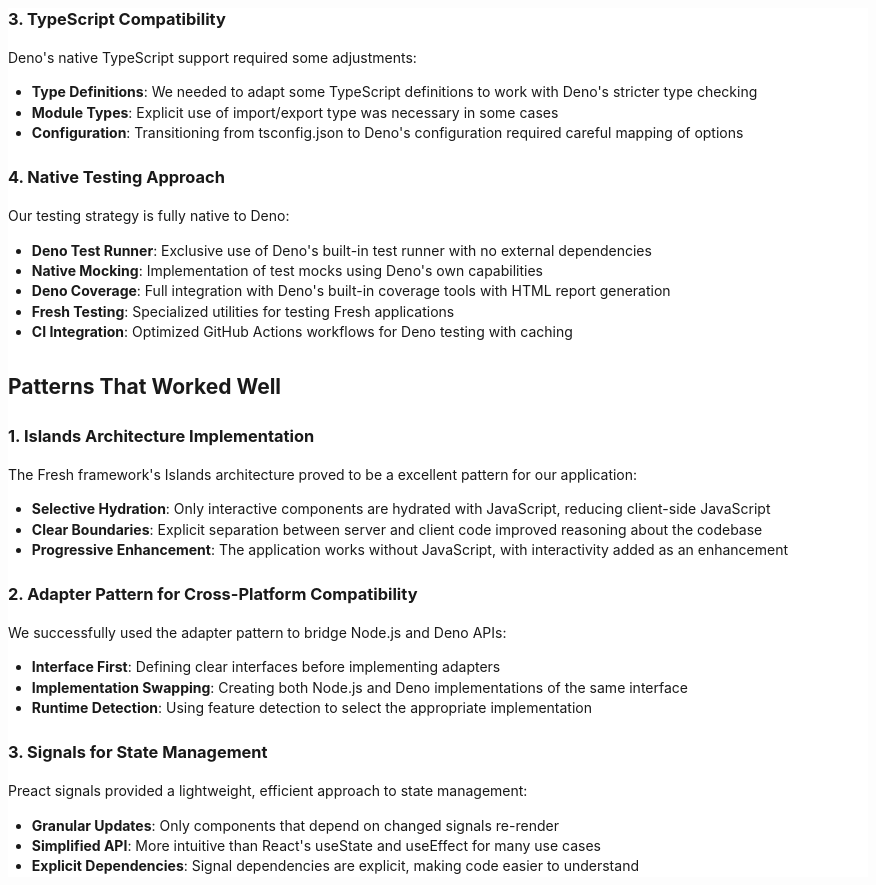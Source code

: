 ### 3. TypeScript Compatibility

Deno's native TypeScript support required some adjustments:

- **Type Definitions**: We needed to adapt some TypeScript definitions to work
  with Deno's stricter type checking
- **Module Types**: Explicit use of import/export type was necessary in some
  cases
- **Configuration**: Transitioning from tsconfig.json to Deno's configuration
  required careful mapping of options

### 4. Native Testing Approach

Our testing strategy is fully native to Deno:

- **Deno Test Runner**: Exclusive use of Deno's built-in test runner with no
  external dependencies
- **Native Mocking**: Implementation of test mocks using Deno's own capabilities
- **Deno Coverage**: Full integration with Deno's built-in coverage tools with
  HTML report generation
- **Fresh Testing**: Specialized utilities for testing Fresh applications
- **CI Integration**: Optimized GitHub Actions workflows for Deno testing with
  caching

## Patterns That Worked Well

### 1. Islands Architecture Implementation

The Fresh framework's Islands architecture proved to be a excellent pattern for
our application:

- **Selective Hydration**: Only interactive components are hydrated with
  JavaScript, reducing client-side JavaScript
- **Clear Boundaries**: Explicit separation between server and client code
  improved reasoning about the codebase
- **Progressive Enhancement**: The application works without JavaScript, with
  interactivity added as an enhancement

### 2. Adapter Pattern for Cross-Platform Compatibility

We successfully used the adapter pattern to bridge Node.js and Deno APIs:

- **Interface First**: Defining clear interfaces before implementing adapters
- **Implementation Swapping**: Creating both Node.js and Deno implementations of
  the same interface
- **Runtime Detection**: Using feature detection to select the appropriate
  implementation

### 3. Signals for State Management

Preact signals provided a lightweight, efficient approach to state management:

- **Granular Updates**: Only components that depend on changed signals re-render
- **Simplified API**: More intuitive than React's useState and useEffect for
  many use cases
- **Explicit Dependencies**: Signal dependencies are explicit, making code
  easier to understand
